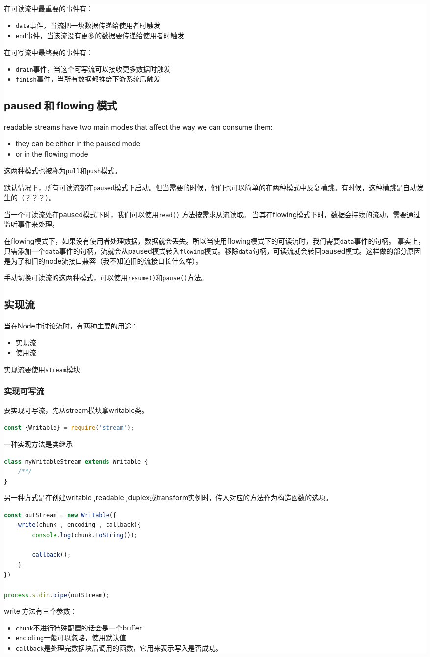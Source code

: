 在可读流中最重要的事件有：
-   `data`事件，当流把一块数据传递给使用者时触发
-   `end`事件，当该流没有更多的数据要传递给使用者时触发

在可写流中最终要的事件有：
-   `drain`事件，当这个可写流可以接收更多数据时触发
-   `finish`事件，当所有数据都推给下游系统后触发

## paused 和 flowing 模式

readable streams have two main modes that affect the way we can consume them:
-   they can be either in the paused mode 
-   or in the flowing mode

这两种模式也被称为`pull`和`push`模式。

默认情况下，所有可读流都在`paused`模式下启动。但当需要的时候，他们也可以简单的在两种模式中反复横跳。有时候，这种横跳是自动发生的（？？？）。

当一个可读流处在paused模式下时，我们可以使用`read()`
方法按需求从流读取。
当其在flowing模式下时，数据会持续的流动，需要通过监听事件来处理。

在flowing模式下，如果没有使用者处理数据，数据就会丢失。所以当使用flowing模式下的可读流时，我们需要`data`事件的句柄。
事实上，只需添加一个`data`事件的句柄，流就会从paused模式转入`flowing`模式。移除`data`句柄，可读流就会转回paused模式。这样做的部分原因是为了和旧的node流接口兼容（我不知道旧的流接口长什么样）。

手动切换可读流的这两种模式，可以使用`resume()`和`pause()`方法。

## 实现流
当在Node中讨论流时，有两种主要的用途：
-   实现流
-   使用流

实现流要使用`stream`模块

### 实现可写流
要实现可写流，先从stream模块拿writable类。
```js
const {Writable} = require('stream');
```
一种实现方法是类继承
```js
class myWritableStream extends Writable {
    /**/
}
```

另一种方式是在创建writable ,readable ,duplex或transform实例时，传入对应的方法作为构造函数的选项。
```js
const outStream = new Writable({
    write(chunk , encoding , callback){
        console.log(chunk.toString());

        callback();
    }
})

process.stdin.pipe(outStream);
```
write 方法有三个参数：
-   `chunk`不进行特殊配置的话会是一个buffer
-   `encoding`一般可以忽略，使用默认值
-   `callback`是处理完数据块后调用的函数，它用来表示写入是否成功。
